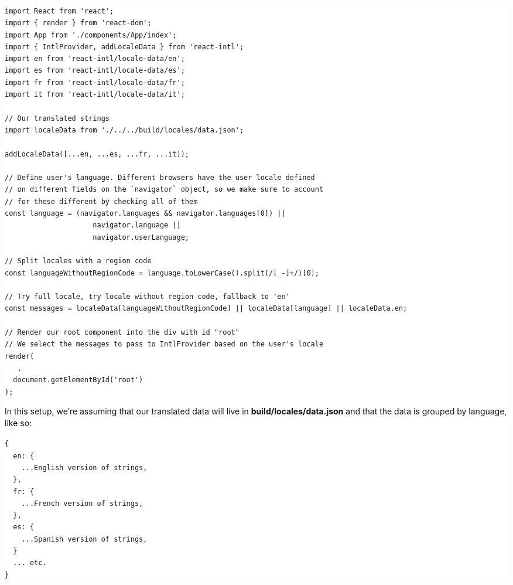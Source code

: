 ```
import React from 'react';
import { render } from 'react-dom';
import App from './components/App/index';
import { IntlProvider, addLocaleData } from 'react-intl';
import en from 'react-intl/locale-data/en';
import es from 'react-intl/locale-data/es';
import fr from 'react-intl/locale-data/fr';
import it from 'react-intl/locale-data/it';

// Our translated strings
import localeData from './../../build/locales/data.json';

addLocaleData([...en, ...es, ...fr, ...it]);

// Define user's language. Different browsers have the user locale defined
// on different fields on the `navigator` object, so we make sure to account
// for these different by checking all of them
const language = (navigator.languages && navigator.languages[0]) ||
                     navigator.language ||
                     navigator.userLanguage;

// Split locales with a region code
const languageWithoutRegionCode = language.toLowerCase().split(/[_-]+/)[0];

// Try full locale, try locale without region code, fallback to 'en'
const messages = localeData[languageWithoutRegionCode] || localeData[language] || localeData.en;

// Render our root component into the div with id "root"
// We select the messages to pass to IntlProvider based on the user's locale
render(
   ,
  document.getElementById('root')
); 
```

In this setup, we’re assuming that our translated data will live in **build/locales/data.json** and that the data is grouped by language, like so:

```
{
  en: {
    ...English version of strings,
  },
  fr: {
    ...French version of strings,
  },
  es: {
    ...Spanish version of strings,
  }
  ... etc.
}
```

